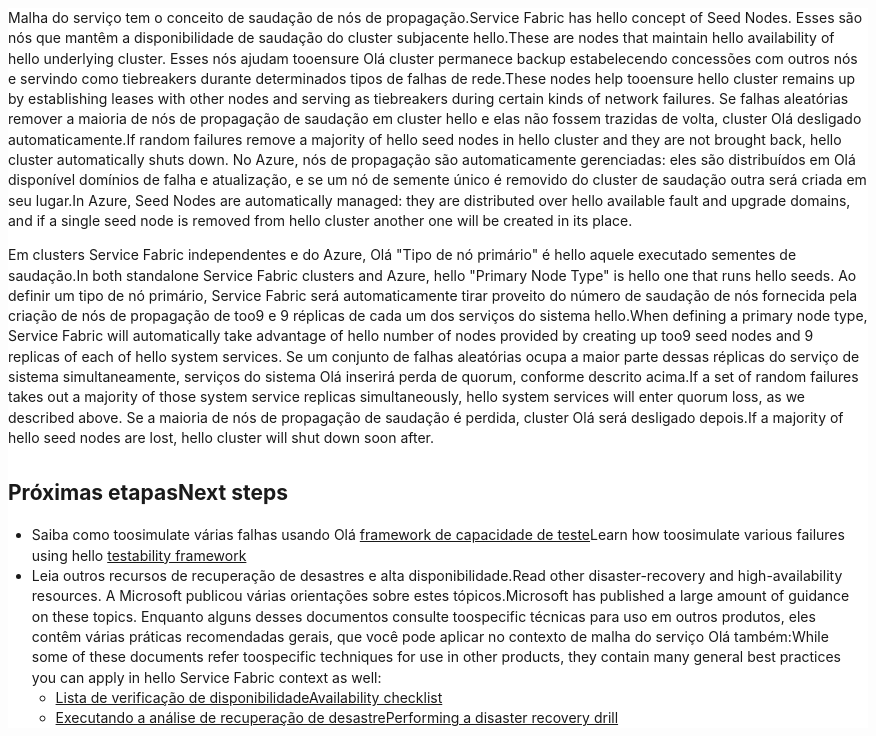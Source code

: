 <span data-ttu-id="dd24d-299">Malha do serviço tem o conceito de saudação de nós de propagação.</span><span class="sxs-lookup"><span data-stu-id="dd24d-299">Service Fabric has hello concept of Seed Nodes.</span></span> <span data-ttu-id="dd24d-300">Esses são nós que mantêm a disponibilidade de saudação do cluster subjacente hello.</span><span class="sxs-lookup"><span data-stu-id="dd24d-300">These are nodes that maintain hello availability of hello underlying cluster.</span></span> <span data-ttu-id="dd24d-301">Esses nós ajudam tooensure Olá cluster permanece backup estabelecendo concessões com outros nós e servindo como tiebreakers durante determinados tipos de falhas de rede.</span><span class="sxs-lookup"><span data-stu-id="dd24d-301">These nodes help tooensure hello cluster remains up by establishing leases with other nodes and serving as tiebreakers during certain kinds of network failures.</span></span> <span data-ttu-id="dd24d-302">Se falhas aleatórias remover a maioria de nós de propagação de saudação em cluster hello e elas não fossem trazidas de volta, cluster Olá desligado automaticamente.</span><span class="sxs-lookup"><span data-stu-id="dd24d-302">If random failures remove a majority of hello seed nodes in hello cluster and they are not brought back, hello cluster automatically shuts down.</span></span> <span data-ttu-id="dd24d-303">No Azure, nós de propagação são automaticamente gerenciadas: eles são distribuídos em Olá disponível domínios de falha e atualização, e se um nó de semente único é removido do cluster de saudação outra será criada em seu lugar.</span><span class="sxs-lookup"><span data-stu-id="dd24d-303">In Azure, Seed Nodes are automatically managed: they are distributed over hello available fault and upgrade domains, and if a single seed node is removed from hello cluster another one will be created in its place.</span></span> 

<span data-ttu-id="dd24d-304">Em clusters Service Fabric independentes e do Azure, Olá "Tipo de nó primário" é hello aquele executado sementes de saudação.</span><span class="sxs-lookup"><span data-stu-id="dd24d-304">In both standalone Service Fabric clusters and Azure, hello "Primary Node Type" is hello one that runs hello seeds.</span></span> <span data-ttu-id="dd24d-305">Ao definir um tipo de nó primário, Service Fabric será automaticamente tirar proveito do número de saudação de nós fornecida pela criação de nós de propagação de too9 e 9 réplicas de cada um dos serviços do sistema hello.</span><span class="sxs-lookup"><span data-stu-id="dd24d-305">When defining a primary node type, Service Fabric will automatically take advantage of hello number of nodes provided by creating up too9 seed nodes and 9 replicas of each of hello system services.</span></span> <span data-ttu-id="dd24d-306">Se um conjunto de falhas aleatórias ocupa a maior parte dessas réplicas do serviço de sistema simultaneamente, serviços do sistema Olá inserirá perda de quorum, conforme descrito acima.</span><span class="sxs-lookup"><span data-stu-id="dd24d-306">If a set of random failures takes out a majority of those system service replicas simultaneously, hello system services will enter quorum loss, as we described above.</span></span> <span data-ttu-id="dd24d-307">Se a maioria de nós de propagação de saudação é perdida, cluster Olá será desligado depois.</span><span class="sxs-lookup"><span data-stu-id="dd24d-307">If a majority of hello seed nodes are lost, hello cluster will shut down soon after.</span></span>

## <a name="next-steps"></a><span data-ttu-id="dd24d-308">Próximas etapas</span><span class="sxs-lookup"><span data-stu-id="dd24d-308">Next steps</span></span>
- <span data-ttu-id="dd24d-309">Saiba como toosimulate várias falhas usando Olá [framework de capacidade de teste](service-fabric-testability-overview.md)</span><span class="sxs-lookup"><span data-stu-id="dd24d-309">Learn how toosimulate various failures using hello [testability framework](service-fabric-testability-overview.md)</span></span>
- <span data-ttu-id="dd24d-310">Leia outros recursos de recuperação de desastres e alta disponibilidade.</span><span class="sxs-lookup"><span data-stu-id="dd24d-310">Read other disaster-recovery and high-availability resources.</span></span> <span data-ttu-id="dd24d-311">A Microsoft publicou várias orientações sobre estes tópicos.</span><span class="sxs-lookup"><span data-stu-id="dd24d-311">Microsoft has published a large amount of guidance on these topics.</span></span> <span data-ttu-id="dd24d-312">Enquanto alguns desses documentos consulte toospecific técnicas para uso em outros produtos, eles contêm várias práticas recomendadas gerais, que você pode aplicar no contexto de malha do serviço Olá também:</span><span class="sxs-lookup"><span data-stu-id="dd24d-312">While some of these documents refer toospecific techniques for use in other products, they contain many general best practices you can apply in hello Service Fabric context as well:</span></span>
  - [<span data-ttu-id="dd24d-313">Lista de verificação de disponibilidade</span><span class="sxs-lookup"><span data-stu-id="dd24d-313">Availability checklist</span></span>](../best-practices-availability-checklist.md)
  - [<span data-ttu-id="dd24d-314">Executando a análise de recuperação de desastre</span><span class="sxs-lookup"><span data-stu-id="dd24d-314">Performing a disaster recovery drill</span></span>](../sql-database/sql-database-disaster-recovery-drills.md)